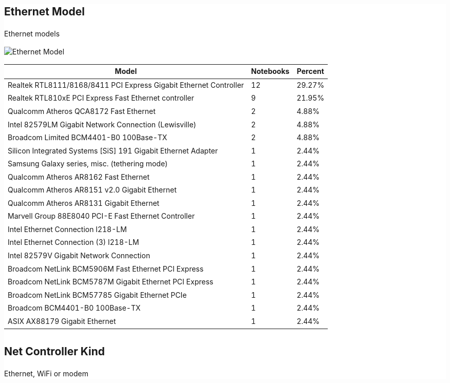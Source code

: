 Ethernet Model
--------------

Ethernet models

![Ethernet Model](./images/pie_chart/net_ethernet_model.svg)


| Model                                                             | Notebooks | Percent |
|-------------------------------------------------------------------|-----------|---------|
| Realtek RTL8111/8168/8411 PCI Express Gigabit Ethernet Controller | 12        | 29.27%  |
| Realtek RTL810xE PCI Express Fast Ethernet controller             | 9         | 21.95%  |
| Qualcomm Atheros QCA8172 Fast Ethernet                            | 2         | 4.88%   |
| Intel 82579LM Gigabit Network Connection (Lewisville)             | 2         | 4.88%   |
| Broadcom Limited BCM4401-B0 100Base-TX                            | 2         | 4.88%   |
| Silicon Integrated Systems [SiS] 191 Gigabit Ethernet Adapter     | 1         | 2.44%   |
| Samsung Galaxy series, misc. (tethering mode)                     | 1         | 2.44%   |
| Qualcomm Atheros AR8162 Fast Ethernet                             | 1         | 2.44%   |
| Qualcomm Atheros AR8151 v2.0 Gigabit Ethernet                     | 1         | 2.44%   |
| Qualcomm Atheros AR8131 Gigabit Ethernet                          | 1         | 2.44%   |
| Marvell Group 88E8040 PCI-E Fast Ethernet Controller              | 1         | 2.44%   |
| Intel Ethernet Connection I218-LM                                 | 1         | 2.44%   |
| Intel Ethernet Connection (3) I218-LM                             | 1         | 2.44%   |
| Intel 82579V Gigabit Network Connection                           | 1         | 2.44%   |
| Broadcom NetLink BCM5906M Fast Ethernet PCI Express               | 1         | 2.44%   |
| Broadcom NetLink BCM5787M Gigabit Ethernet PCI Express            | 1         | 2.44%   |
| Broadcom NetLink BCM57785 Gigabit Ethernet PCIe                   | 1         | 2.44%   |
| Broadcom BCM4401-B0 100Base-TX                                    | 1         | 2.44%   |
| ASIX AX88179 Gigabit Ethernet                                     | 1         | 2.44%   |

Net Controller Kind
-------------------

Ethernet, WiFi or modem
